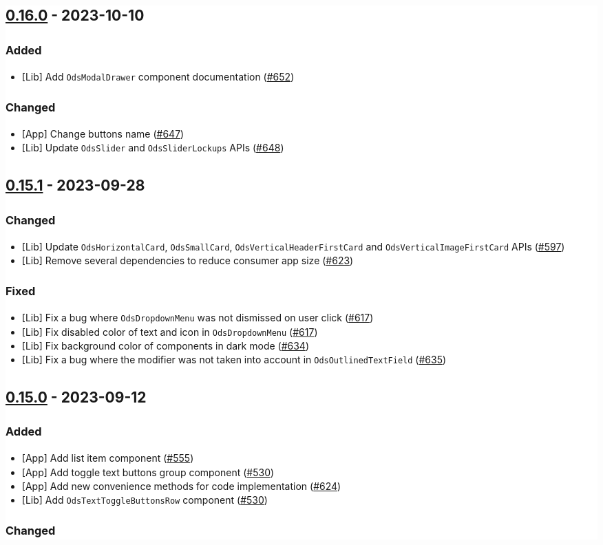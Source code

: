 ## [0.16.0](https://github.com/Orange-OpenSource/ods-android/compare/0.15.1...0.16.0) - 2023-10-10

### Added

- \[Lib\] Add `OdsModalDrawer` component documentation ([#652](https://github.com/Orange-OpenSource/ods-android/issues/652))

### Changed

- \[App\] Change buttons name ([#647](https://github.com/Orange-OpenSource/ods-android/issues/647))
- \[Lib\] Update `OdsSlider` and `OdsSliderLockups` APIs ([#648](https://github.com/Orange-OpenSource/ods-android/issues/648))

## [0.15.1](https://github.com/Orange-OpenSource/ods-android/compare/0.15.0...0.15.1) - 2023-09-28

### Changed

- \[Lib\] Update `OdsHorizontalCard`, `OdsSmallCard`, `OdsVerticalHeaderFirstCard` and `OdsVerticalImageFirstCard` APIs ([#597](https://github.com/Orange-OpenSource/ods-android/issues/597))
- \[Lib\] Remove several dependencies to reduce consumer app size ([#623](https://github.com/Orange-OpenSource/ods-android/issues/623))

### Fixed

- \[Lib\] Fix a bug where `OdsDropdownMenu` was not dismissed on user click ([#617](https://github.com/Orange-OpenSource/ods-android/issues/617))
- \[Lib\] Fix disabled color of text and icon in `OdsDropdownMenu` ([#617](https://github.com/Orange-OpenSource/ods-android/issues/617))
- \[Lib\] Fix background color of components in dark mode ([#634](https://github.com/Orange-OpenSource/ods-android/issues/634))
- \[Lib\] Fix a bug where the modifier was not taken into account in `OdsOutlinedTextField` ([#635](https://github.com/Orange-OpenSource/ods-android/issues/635))

## [0.15.0](https://github.com/Orange-OpenSource/ods-android/compare/0.14.0...0.15.0) - 2023-09-12

### Added

- \[App\] Add list item component ([#555](https://github.com/Orange-OpenSource/ods-android/issues/555))
- \[App\] Add toggle text buttons group component ([#530](https://github.com/Orange-OpenSource/ods-android/issues/530))
- \[App\] Add new convenience methods for code implementation ([#624](https://github.com/Orange-OpenSource/ods-android/issues/624))
- \[Lib\] Add `OdsTextToggleButtonsRow` component ([#530](https://github.com/Orange-OpenSource/ods-android/issues/530))

### Changed
